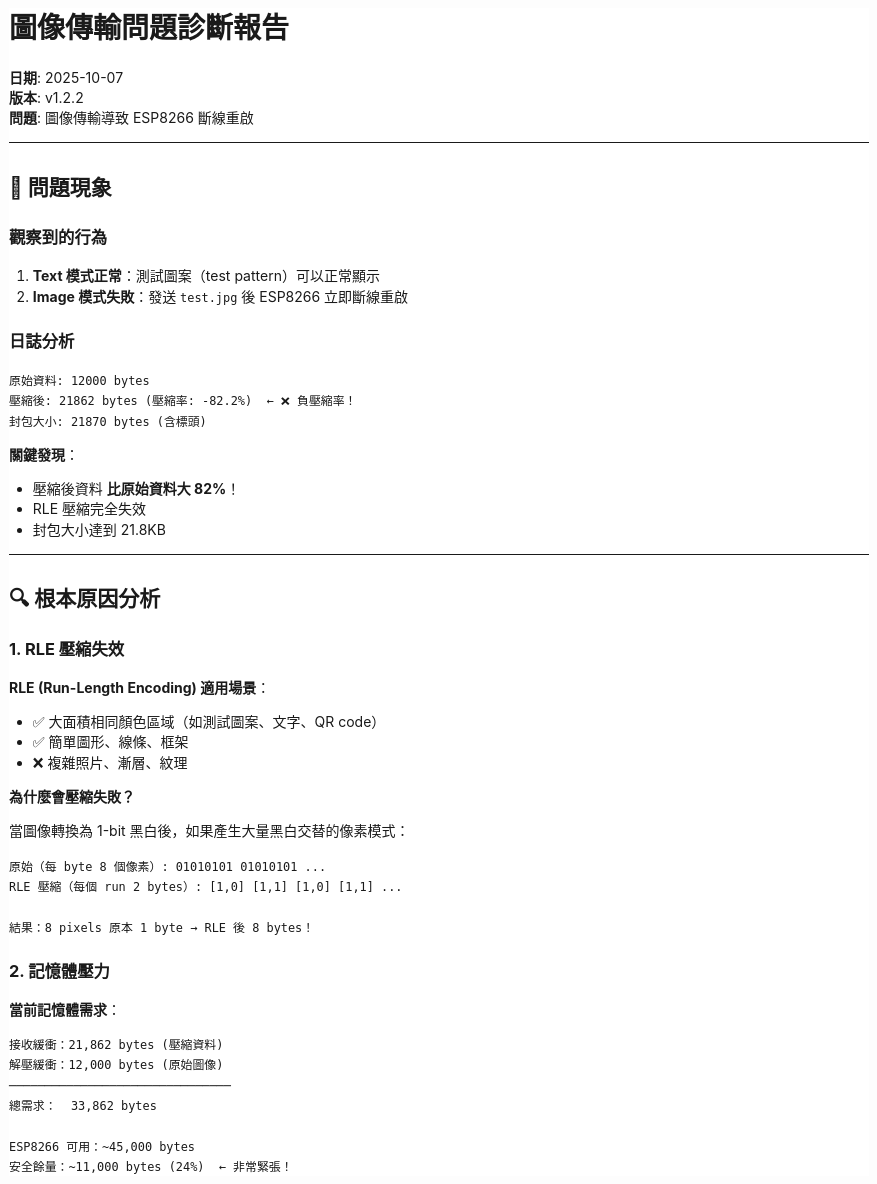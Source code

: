 # 圖像傳輸問題診斷報告

**日期**: 2025-10-07  
**版本**: v1.2.2  
**問題**: 圖像傳輸導致 ESP8266 斷線重啟

---

## 🐛 問題現象

### 觀察到的行為

1. **Text 模式正常**：測試圖案（test pattern）可以正常顯示
2. **Image 模式失敗**：發送 `test.jpg` 後 ESP8266 立即斷線重啟

### 日誌分析

```
原始資料: 12000 bytes
壓縮後: 21862 bytes (壓縮率: -82.2%)  ← ❌ 負壓縮率！
封包大小: 21870 bytes (含標頭)
```

**關鍵發現**：
- 壓縮後資料 **比原始資料大 82%**！
- RLE 壓縮完全失效
- 封包大小達到 21.8KB

---

## 🔍 根本原因分析

### 1. RLE 壓縮失效

**RLE (Run-Length Encoding) 適用場景**：
- ✅ 大面積相同顏色區域（如測試圖案、文字、QR code）
- ✅ 簡單圖形、線條、框架
- ❌ 複雜照片、漸層、紋理

**為什麼會壓縮失敗？**

當圖像轉換為 1-bit 黑白後，如果產生大量黑白交替的像素模式：

```
原始（每 byte 8 個像素）: 01010101 01010101 ...
RLE 壓縮（每個 run 2 bytes）: [1,0] [1,1] [1,0] [1,1] ...

結果：8 pixels 原本 1 byte → RLE 後 8 bytes！
```

### 2. 記憶體壓力

**當前記憶體需求**：
```
接收緩衝：21,862 bytes (壓縮資料)
解壓緩衝：12,000 bytes (原始圖像)
───────────────────────────────
總需求：  33,862 bytes

ESP8266 可用：~45,000 bytes
安全餘量：~11,000 bytes (24%)  ← 非常緊張！
```
